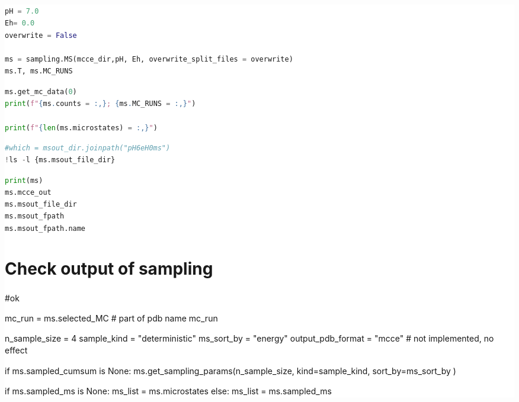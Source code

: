 
```python
pH = 7.0
Eh= 0.0
overwrite = False

ms = sampling.MS(mcce_dir,pH, Eh, overwrite_split_files = overwrite)
ms.T, ms.MC_RUNS
```

```python
ms.get_mc_data(0)
print(f"{ms.counts = :,}; {ms.MC_RUNS = :,}")

print(f"{len(ms.microstates) = :,}")
```

```python
#which = msout_dir.joinpath("pH6eH0ms")
!ls -l {ms.msout_file_dir}
```

```python
print(ms)
ms.mcce_out
ms.msout_file_dir
ms.msout_fpath
ms.msout_fpath.name
```

```python

```

# Check output of  sampling


#ok

mc_run = ms.selected_MC  # part of pdb name
mc_run

n_sample_size = 4
sample_kind = "deterministic"
ms_sort_by = "energy"
output_pdb_format = "mcce"  # not implemented, no effect

if ms.sampled_cumsum is None:
    ms.get_sampling_params(n_sample_size,
                           kind=sample_kind,
                           sort_by=ms_sort_by
                           )

if ms.sampled_ms is None:
    ms_list = ms.microstates
else:
    ms_list = ms.sampled_ms

